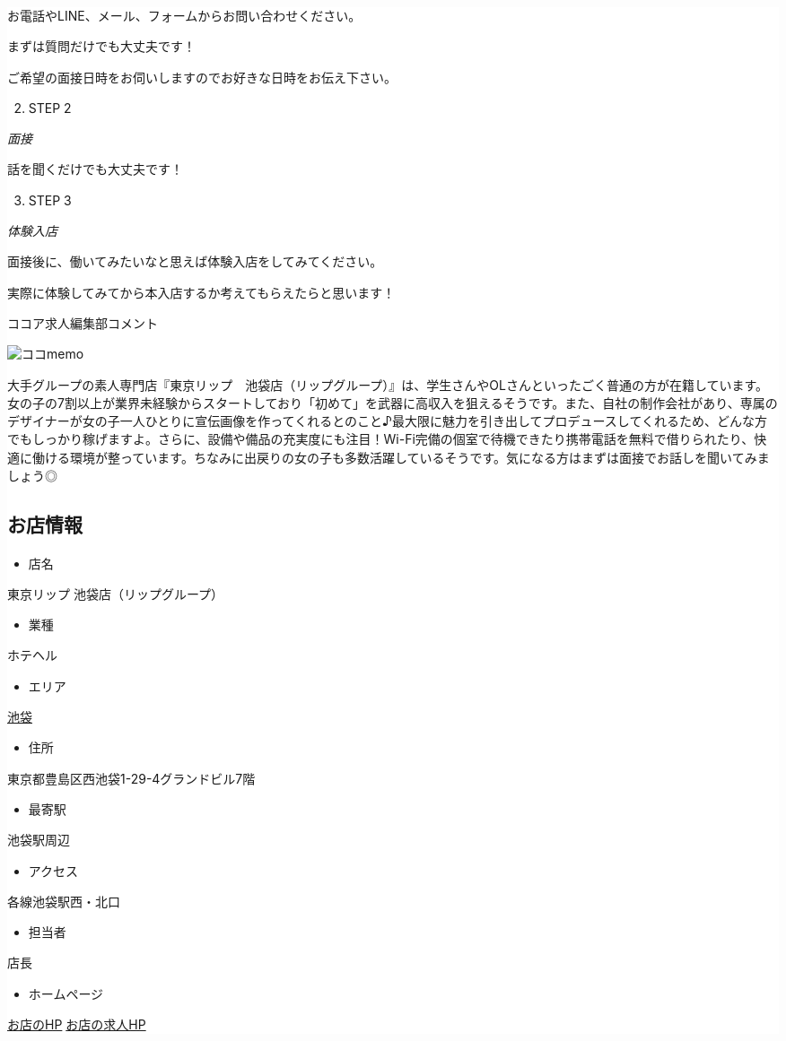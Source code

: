 お電話やLINE、メール、フォームからお問い合わせください。

まずは質問だけでも大丈夫です！

ご希望の面接日時をお伺いしますのでお好きな日時をお伝え下さい。

2. STEP 2

_面接_

話を聞くだけでも大丈夫です！

3. STEP 3

_体験入店_

面接後に、働いてみたいなと思えば体験入店をしてみてください。

実際に体験してみてから本入店するか考えてもらえたらと思います！


ココア求人編集部コメント

![ココmemo](https://dv6drgre1bci1.cloudfront.net/systemfiles.ranking-deli-kyujin.jp/assets/img/user/pc/common/ico-cocomemo.svg)

大手グループの素人専門店『東京リップ　池袋店（リップグループ）』は、学生さんやOLさんといったごく普通の方が在籍しています。女の子の7割以上が業界未経験からスタートしており「初めて」を武器に高収入を狙えるそうです。また、自社の制作会社があり、専属のデザイナーが女の子一人ひとりに宣伝画像を作ってくれるとのこと♪最大限に魅力を引き出してプロデュースしてくれるため、どんな方でもしっかり稼げますよ。さらに、設備や備品の充実度にも注目！Wi-Fi完備の個室で待機できたり携帯電話を無料で借りられたり、快適に働ける環境が整っています。ちなみに出戻りの女の子も多数活躍しているそうです。気になる方はまずは面接でお話しを聞いてみましょう◎

## お店情報

- 店名

東京リップ 池袋店（リップグループ）

- 業種

ホテヘル

- エリア

[池袋](https://cocoa-job.jp/8/area30/)

- 住所

東京都豊島区西池袋1-29-4グランドビル7階

- 最寄駅

池袋駅周辺

- アクセス

各線池袋駅西・北口

- 担当者

店長

- ホームページ

[お店のHP](http://www.ikebukuro-lip.com/) [お店の求人HP](https://www.tokyo-lip.com/ikebukuro/recruit/)
